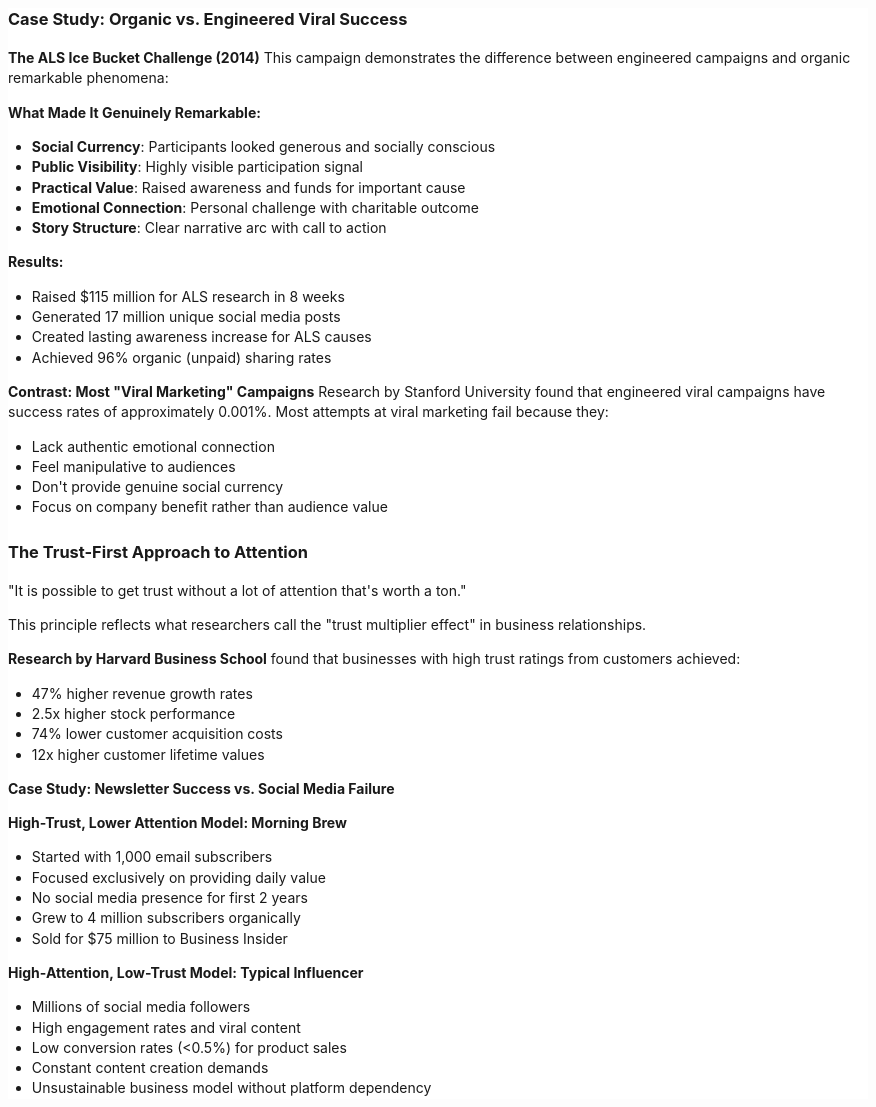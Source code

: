 ### Case Study: Organic vs. Engineered Viral Success

**The ALS Ice Bucket Challenge (2014)**
This campaign demonstrates the difference between engineered campaigns and organic remarkable phenomena:

**What Made It Genuinely Remarkable:**
- **Social Currency**: Participants looked generous and socially conscious
- **Public Visibility**: Highly visible participation signal
- **Practical Value**: Raised awareness and funds for important cause
- **Emotional Connection**: Personal challenge with charitable outcome
- **Story Structure**: Clear narrative arc with call to action

**Results:**
- Raised $115 million for ALS research in 8 weeks
- Generated 17 million unique social media posts
- Created lasting awareness increase for ALS causes
- Achieved 96% organic (unpaid) sharing rates

**Contrast: Most "Viral Marketing" Campaigns**
Research by Stanford University found that engineered viral campaigns have success rates of approximately 0.001%. Most attempts at viral marketing fail because they:
- Lack authentic emotional connection
- Feel manipulative to audiences  
- Don't provide genuine social currency
- Focus on company benefit rather than audience value

### The Trust-First Approach to Attention

"It is possible to get trust without a lot of attention that's worth a ton."

This principle reflects what researchers call the "trust multiplier effect" in business relationships.

**Research by Harvard Business School** found that businesses with high trust ratings from customers achieved:
- 47% higher revenue growth rates
- 2.5x higher stock performance
- 74% lower customer acquisition costs
- 12x higher customer lifetime values

**Case Study: Newsletter Success vs. Social Media Failure**

**High-Trust, Lower Attention Model: Morning Brew**
- Started with 1,000 email subscribers
- Focused exclusively on providing daily value
- No social media presence for first 2 years
- Grew to 4 million subscribers organically
- Sold for $75 million to Business Insider

**High-Attention, Low-Trust Model: Typical Influencer**
- Millions of social media followers
- High engagement rates and viral content
- Low conversion rates (<0.5%) for product sales
- Constant content creation demands
- Unsustainable business model without platform dependency
